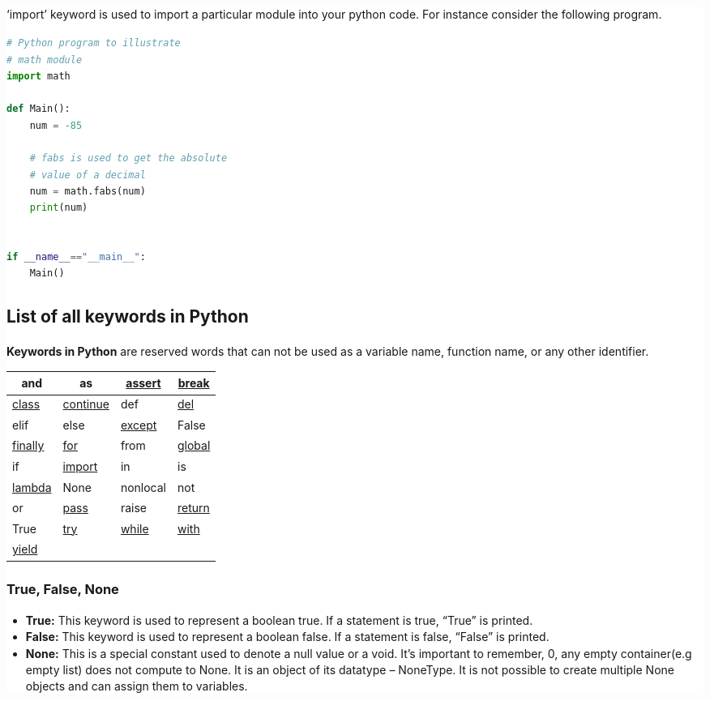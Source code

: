 ‘import’ keyword is used to import a particular module into your python code. For instance consider the following program.

```python
# Python program to illustrate
# math module
import math

def Main():
	num = -85

	# fabs is used to get the absolute
	# value of a decimal
	num = math.fabs(num)
	print(num)
	
	
if __name__=="__main__":
	Main()
```

## List of all keywords in Python

**Keywords in Python** are reserved words that can not be used as a variable name, function name, or any other identifier.

| and                                                          | as                                                           | [assert](https://www.geeksforgeeks.org/python-assert-keyword/) | [break](https://www.geeksforgeeks.org/python-break-statement/) |
| ------------------------------------------------------------ | ------------------------------------------------------------ | ------------------------------------------------------------ | ------------------------------------------------------------ |
| [class](https://www.geeksforgeeks.org/python-classes-and-objects/) | [continue](https://www.geeksforgeeks.org/python-continue-statement/) | def                                                          | [del](https://www.geeksforgeeks.org/python-del-to-delete-objects/) |
| elif                                                         | else                                                         | [except](https://www.geeksforgeeks.org/python-try-except/)   | False                                                        |
| [finally](https://www.geeksforgeeks.org/finally-keyword-in-python/) | [for](https://www.geeksforgeeks.org/python-for-loops/)       | from                                                         | [global](https://www.geeksforgeeks.org/global-keyword-in-python/) |
| if                                                           | [import](https://www.geeksforgeeks.org/import-module-python/) | in                                                           | is                                                           |
| [lambda](https://www.geeksforgeeks.org/python-lambda/)       | None                                                         | nonlocal                                                     | not                                                          |
| or                                                           | [pass](https://www.geeksforgeeks.org/python-pass-statement/) | raise                                                        | [return](https://www.geeksforgeeks.org/python-return-statement/) |
| True                                                         | [try](https://www.geeksforgeeks.org/python-try-except/)      | [while](https://www.geeksforgeeks.org/python-while-loop/)    | [with](https://www.geeksforgeeks.org/with-statement-in-python/) |
| [yield](https://www.geeksforgeeks.org/python-yield-keyword/) |                                                              |                                                              |                                                              |

### True, False, None

- **True:** This keyword is used to represent a boolean true. If a statement is true, “True” is printed.
- **False:** This keyword is used to represent a boolean false. If a statement is false, “False” is printed. 
- **None:** This is a special constant used to denote a null value or a void. It’s important to remember, 0, any empty container(e.g empty list) does not compute to None. 
  It is an object of its datatype – NoneType. It is not possible to create multiple None objects and can assign them to variables.
